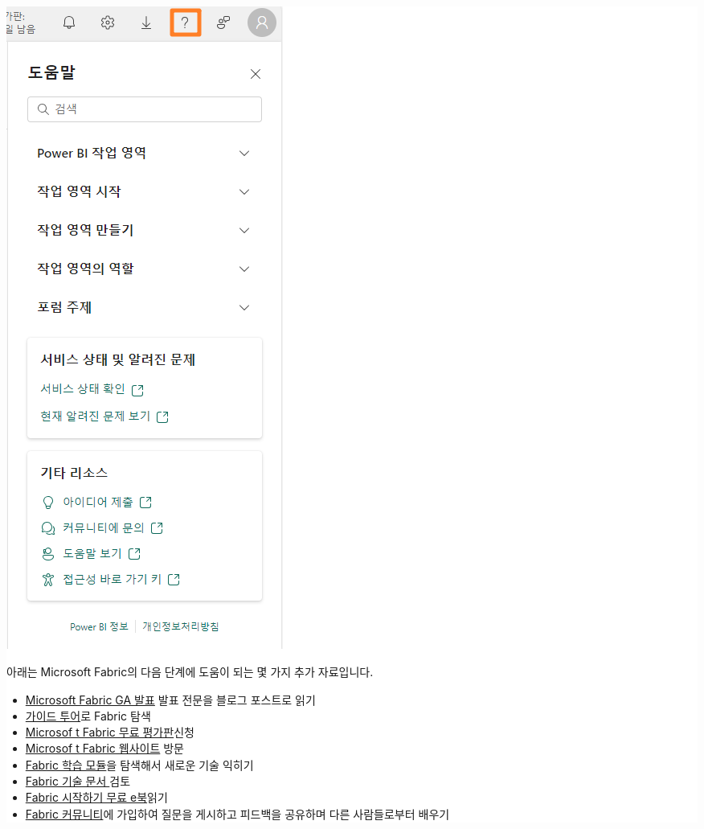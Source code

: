 ![](../Images/Lab-07/image121.png)

아래는 Microsoft Fabric의 다음 단계에 도움이 되는 몇 가지 추가 자료입니다.

- [Microsoft Fabric GA 발표](https://www.microsoft.com/en-us/microsoft-fabric/blog/2023/11/15/prepare-your-data-for-ai-innovation-with-microsoft-fabric-now-generally-available/) 발표 전문을 블로그 포스트로 읽기  
-	 [가이드 투어](https://guidedtour.microsoft.com/en-us/guidedtour/microsoft-fabric/microsoft-fabric/1/1)로 Fabric 탐색 
-	 [Microsof t Fabric 무료 평가판](https://www.microsoft.com/en-us/microsoft-fabric/getting-started)신청   
-	[Microsof t Fabric 웹사이트](https://www.microsoft.com/en-in/microsoft-fabric) 방문  
-	[Fabric 학습 모듈](https://learn.microsoft.com/en-us/training/browse/?products=fabric&resource_type=module)을 탐색해서 새로운 기술 익히기 
-	[Fabric 기술 문서 ](https://learn.microsoft.com/en-us/fabric/)검토
-	[Fabric 시작하기 무료 e북](https://info.microsoft.com/ww-landing-unlocking-transformative-data-value-with-microsoft-fabric.html)읽기
-	[Fabric 커뮤니티](https://community.fabric.microsoft.com/)에 가입하여 질문을 게시하고 피드백을 공유하며 다른 사람들로부터 배우기 
 